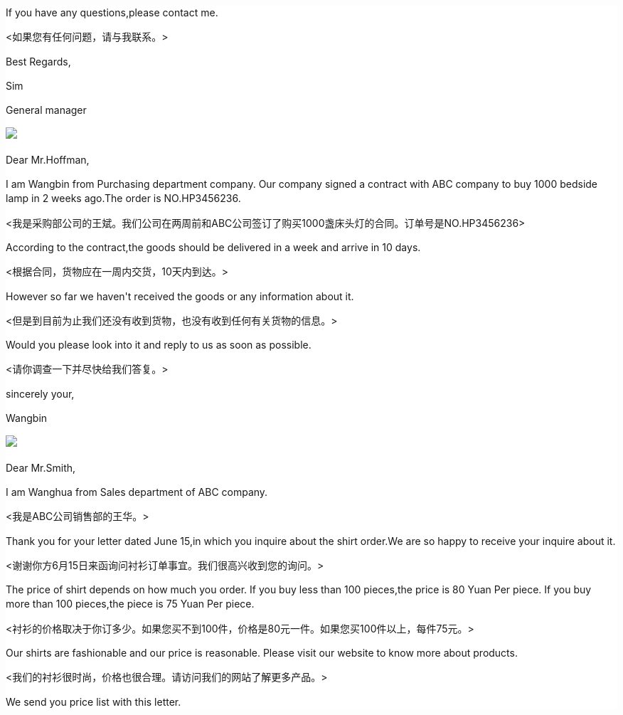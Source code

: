 If you have any questions,please contact me.

<如果您有任何问题，请与我联系。>

Best Regards,

Sim

General manager



![](https://image-1309791158.cos.ap-guangzhou.myqcloud.com/其他/QQ截图20220612082750.jpg)

Dear Mr.Hoffman,

I am Wangbin from Purchasing department company. Our company signed a contract with ABC company to buy 1000 bedside lamp in 2 weeks ago.The order is NO.HP3456236.

<我是采购部公司的王斌。我们公司在两周前和ABC公司签订了购买1000盏床头灯的合同。订单号是NO.HP3456236>

According to the contract,the goods should be delivered in a week and arrive in 10 days.

<根据合同，货物应在一周内交货，10天内到达。>

However so far we haven't received the goods or any information about it.

<但是到目前为止我们还没有收到货物，也没有收到任何有关货物的信息。>

Would you please look into it and reply to us as soon as possible.

<请你调查一下并尽快给我们答复。>

sincerely your,

Wangbin



![](https://image-1309791158.cos.ap-guangzhou.myqcloud.com/其他/QQ截图20220612085358.jpg)

 Dear Mr.Smith,

I am Wanghua from Sales department of ABC company.

<我是ABC公司销售部的王华。>

Thank you for your letter dated June 15,in which you inquire about the shirt order.We are so happy to receive your inquire about it.

<谢谢你方6月15日来函询问衬衫订单事宜。我们很高兴收到您的询问。>

The price of shirt depends on how much you order. If you buy less than 100 pieces,the price is 80 Yuan Per piece. If you buy more than 100 pieces,the piece is 75 Yuan Per piece.

<衬衫的价格取决于你订多少。如果您买不到100件，价格是80元一件。如果您买100件以上，每件75元。>

Our shirts are fashionable and our price is reasonable. Please visit our website to know more about products.

<我们的衬衫很时尚，价格也很合理。请访问我们的网站了解更多产品。>

We send you price list with this letter.
